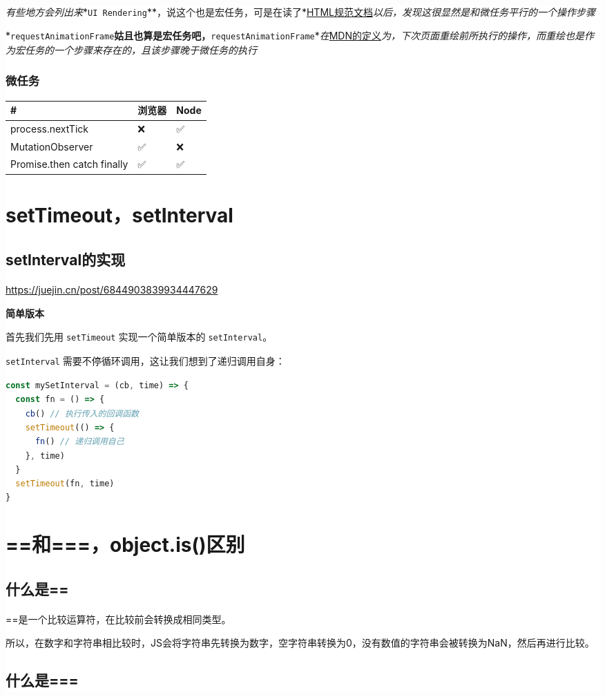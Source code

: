 *有些地方会列出来**`UI Rendering`**，说这个也是宏任务，可是在读了*[HTML规范文档](https://link.juejin.cn?target=https%3A%2F%2Fhtml.spec.whatwg.org%2Fmultipage%2Fwebappapis.html%23event-loop-processing-model)*以后，发现这很显然是和微任务平行的一个操作步骤*

 *`requestAnimationFrame`**姑且也算是宏任务吧，**`requestAnimationFrame`**在*[MDN的定义](https://link.juejin.cn?target=https%3A%2F%2Fdeveloper.mozilla.org%2Fzh-CN%2Fdocs%2FWeb%2FAPI%2FWindow%2FrequestAnimationFrame)*为，下次页面重绘前所执行的操作，而重绘也是作为宏任务的一个步骤来存在的，且该步骤晚于微任务的执行*

### 微任务

| **#**                      | **浏览器** | **Node** |
| :------------------------- | :--------- | :------- |
| process.nextTick           | ❌          | ✅        |
| MutationObserver           | ✅          | ❌        |
| Promise.then catch finally | ✅          | ✅        |

# setTimeout，setInterval

## setInterval的实现

<https://juejin.cn/post/6844903839934447629>

**简单版本**

首先我们先用 `setTimeout` 实现一个简单版本的 `setInterval`。

`setInterval` 需要不停循环调用，这让我们想到了递归调用自身：

```javascript
const mySetInterval = (cb, time) => {
  const fn = () => {
    cb() // 执行传入的回调函数
    setTimeout(() => {
      fn() // 递归调用自己
    }, time)
  }
  setTimeout(fn, time)
}
```

# ==和===，object.is()区别

## 什么是==

==是一个比较运算符，在比较前会转换成相同类型。

所以，在数字和字符串相比较时，JS会将字符串先转换为数字，空字符串转换为0，没有数值的字符串会被转换为NaN，然后再进行比较。

## 什么是===
